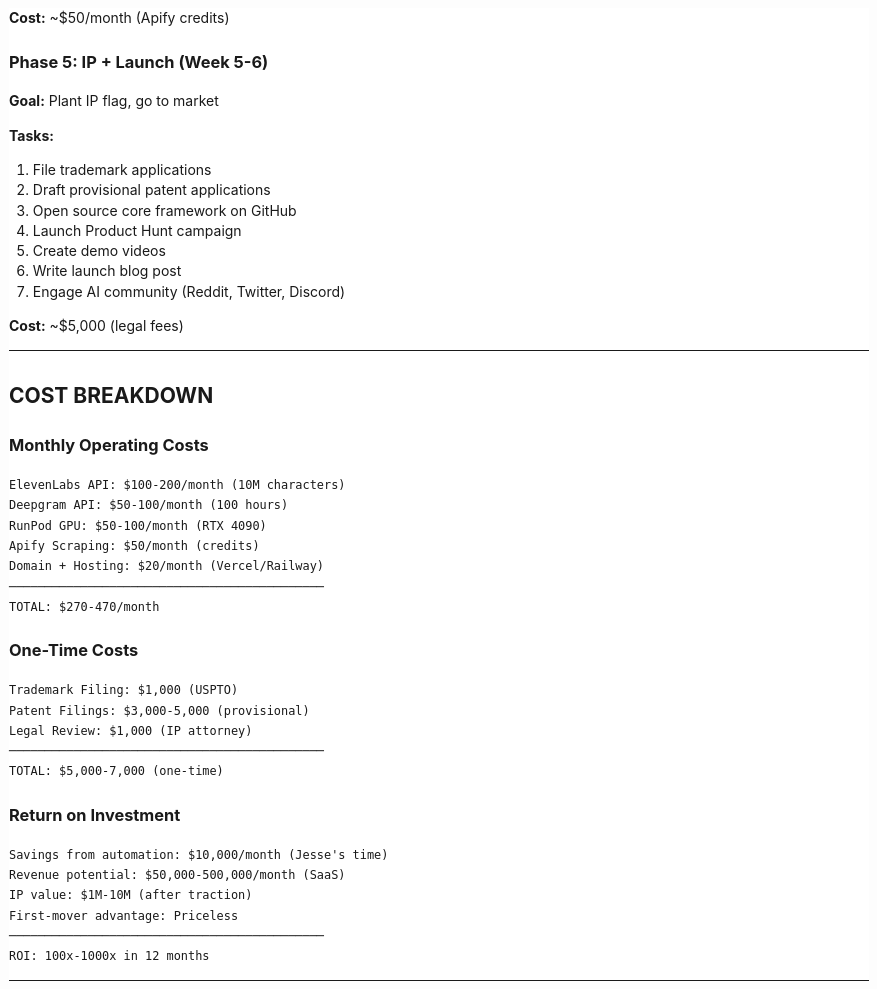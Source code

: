 **Cost:** ~$50/month (Apify credits)

### Phase 5: IP + Launch (Week 5-6)
**Goal:** Plant IP flag, go to market

**Tasks:**
1. File trademark applications
2. Draft provisional patent applications
3. Open source core framework on GitHub
4. Launch Product Hunt campaign
5. Create demo videos
6. Write launch blog post
7. Engage AI community (Reddit, Twitter, Discord)

**Cost:** ~$5,000 (legal fees)

---

## COST BREAKDOWN

### Monthly Operating Costs
```
ElevenLabs API: $100-200/month (10M characters)
Deepgram API: $50-100/month (100 hours)
RunPod GPU: $50-100/month (RTX 4090)
Apify Scraping: $50/month (credits)
Domain + Hosting: $20/month (Vercel/Railway)
────────────────────────────────────────────
TOTAL: $270-470/month
```

### One-Time Costs
```
Trademark Filing: $1,000 (USPTO)
Patent Filings: $3,000-5,000 (provisional)
Legal Review: $1,000 (IP attorney)
────────────────────────────────────────────
TOTAL: $5,000-7,000 (one-time)
```

### Return on Investment
```
Savings from automation: $10,000/month (Jesse's time)
Revenue potential: $50,000-500,000/month (SaaS)
IP value: $1M-10M (after traction)
First-mover advantage: Priceless
────────────────────────────────────────────
ROI: 100x-1000x in 12 months
```

---
